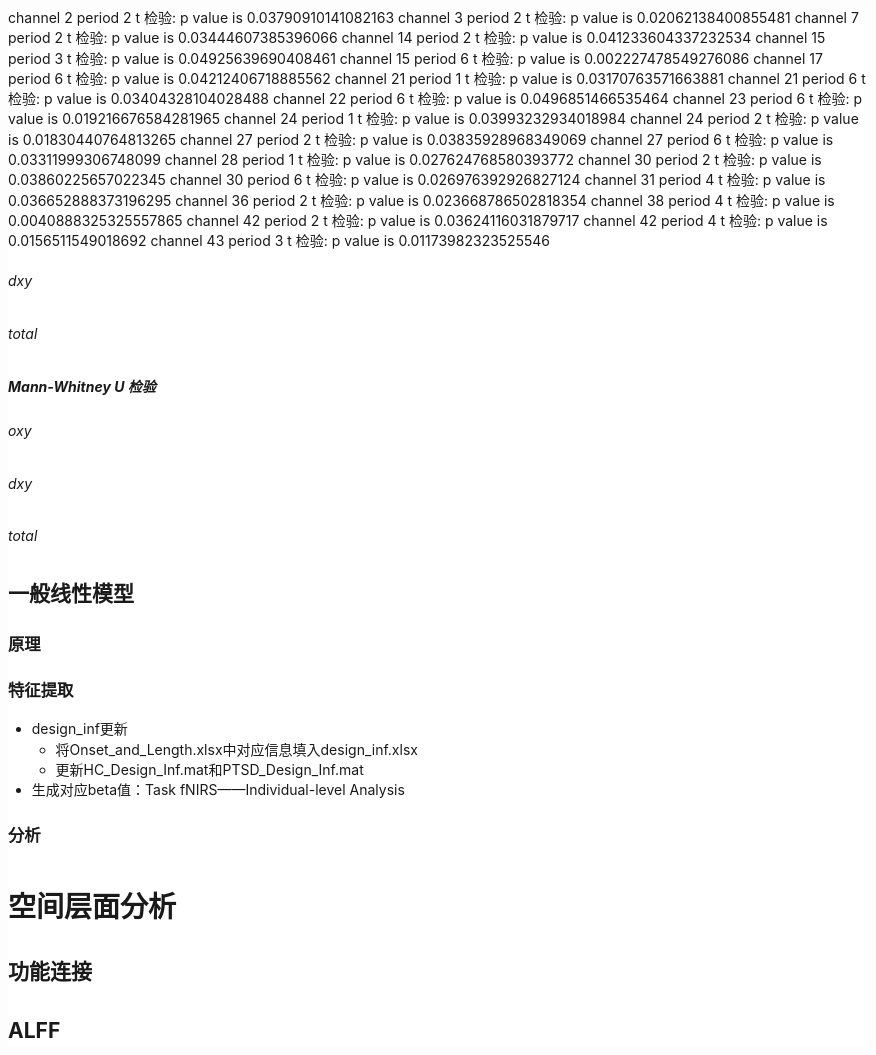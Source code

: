 channel 2 period 2 t 检验:  p value is 0.03790910141082163
channel 3 period 2 t 检验:  p value is 0.02062138400855481
channel 7 period 2 t 检验:  p value is 0.03444607385396066
channel 14 period 2 t 检验:  p value is 0.041233604337232534
channel 15 period 3 t 检验:  p value is 0.04925639690408461
channel 15 period 6 t 检验:  p value is 0.002227478549276086
channel 17 period 6 t 检验:  p value is 0.04212406718885562
channel 21 period 1 t 检验:  p value is 0.03170763571663881
channel 21 period 6 t 检验:  p value is 0.03404328104028488
channel 22 period 6 t 检验:  p value is 0.0496851466535464
channel 23 period 6 t 检验:  p value is 0.019216676584281965
channel 24 period 1 t 检验:  p value is 0.03993232934018984
channel 24 period 2 t 检验:  p value is 0.01830440764813265
channel 27 period 2 t 检验:  p value is 0.03835928968349069
channel 27 period 6 t 检验:  p value is 0.03311999306748099
channel 28 period 1 t 检验:  p value is 0.027624768580393772
channel 30 period 2 t 检验:  p value is 0.03860225657022345
channel 30 period 6 t 检验:  p value is 0.026976392926827124
channel 31 period 4 t 检验:  p value is 0.036652888373196295
channel 36 period 2 t 检验:  p value is 0.023668786502818354
channel 38 period 4 t 检验:  p value is 0.0040888325325557865
channel 42 period 2 t 检验:  p value is 0.03624116031879717
channel 42 period 4 t 检验:  p value is 0.0156511549018692
channel 43 period 3 t 检验:  p value is 0.01173982323525546
######  dxy
######  total
##### Mann-Whitney U 检验
######  oxy
######  dxy
######  total
## 一般线性模型
### 原理
### 特征提取
- design_inf更新
	- 将Onset_and_Length.xlsx中对应信息填入design_inf.xlsx
	- 更新HC_Design_Inf.mat和PTSD_Design_Inf.mat
- 生成对应beta值：Task fNIRS——Individual-level Analysis
### 分析

# 空间层面分析
## 功能连接
## ALFF
